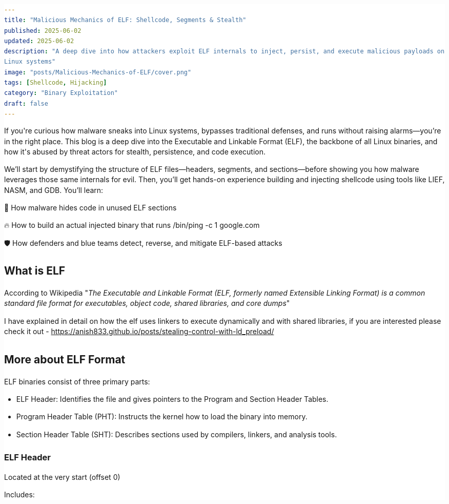 ```yaml
---
title: "Malicious Mechanics of ELF: Shellcode, Segments & Stealth"
published: 2025-06-02
updated: 2025-06-02
description: "A deep dive into how attackers exploit ELF internals to inject, persist, and execute malicious payloads on Linux systems"
image: "posts/Malicious-Mechanics-of-ELF/cover.png"
tags: [Shellcode, Hijacking]
category: "Binary Exploitation"
draft: false
---
```


If you're curious how malware sneaks into Linux systems, bypasses traditional defenses, and runs without raising alarms—you’re in the right place. This blog is a deep dive into the Executable and Linkable Format (ELF), the backbone of all Linux binaries, and how it's abused by threat actors for stealth, persistence, and code execution.

We’ll start by demystifying the structure of ELF files—headers, segments, and sections—before showing you how malware leverages those same internals for evil. Then, you’ll get hands-on experience building and injecting shellcode using tools like LIEF, NASM, and GDB. You’ll learn:

🧬 How malware hides code in unused ELF sections

🔥 How to build an actual injected binary that runs /bin/ping -c 1 google.com

🛡️ How defenders and blue teams detect, reverse, and mitigate ELF-based attacks

## What is ELF

According to Wikipedia "*The Executable and Linkable Format (ELF, formerly named Extensible Linking Format) is a common standard file format for executables, object code, shared libraries, and core dumps*"

I have explained in detail on how the elf uses linkers to execute dynamically and with shared libraries, if you are interested please check it out - https://anish833.github.io/posts/stealing-control-with-ld_preload/ 

## More about ELF Format

ELF binaries consist of three primary parts:

- ELF Header: Identifies the file and gives pointers to the Program and Section Header Tables.

- Program Header Table (PHT): Instructs the kernel how to load the binary into memory.

- Section Header Table (SHT): Describes sections used by compilers, linkers, and analysis tools.


### ELF Header

Located at the very start (offset 0)

Includes:
